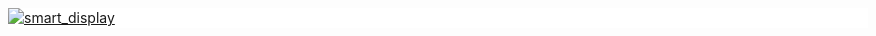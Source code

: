 [ ![smart_display](https://no-cache.hubspot.com/cta/default/20215080/interactive-182344507911.png) ](https://kissflow.com/templates/hr/<https:/cta-service-cms2.hubspot.com/web-interactives/public/v1/track/redirect?encryptedPayload=AVxigLI3tVncsKulwz5URVXr0zF2WPhYYnEnNljZQuy8MNNRjybrNIDql6fm6xMSpa%2BsQNCUBToAwJDn16mpil708yifDEVAFXgOaZeXY7r%2FtC2iRoKsrW7DaKgNI%2BGF%2FxFN2NScSgmPZJ8usFvTLKDgJYdFJjriENBpq85%2Bljjiaiiq3LBA08DRf5Ypg%2BHUpw%3D%3D&webInteractiveContentId=182344507911&portalId=20215080> "Kissflow Intelligent Agent")